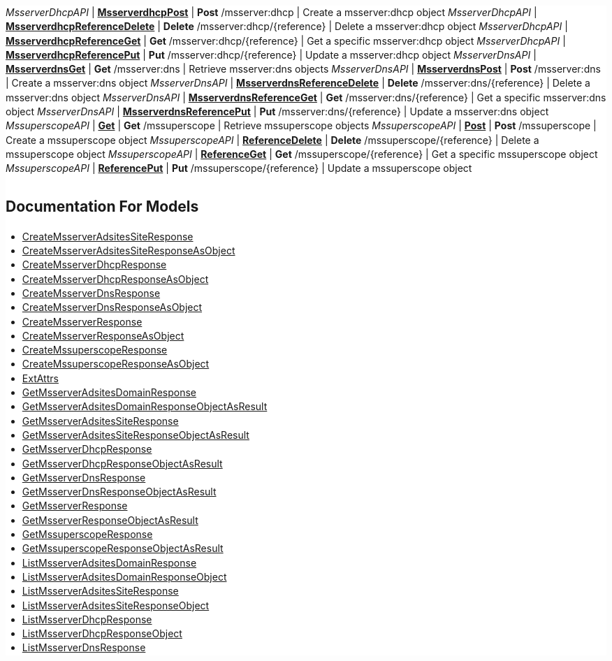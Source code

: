 *MsserverDhcpAPI* | [**MsserverdhcpPost**](docs/MsserverDhcpAPI.md#msserverdhcppost) | **Post** /msserver:dhcp | Create a msserver:dhcp object
*MsserverDhcpAPI* | [**MsserverdhcpReferenceDelete**](docs/MsserverDhcpAPI.md#msserverdhcpreferencedelete) | **Delete** /msserver:dhcp/{reference} | Delete a msserver:dhcp object
*MsserverDhcpAPI* | [**MsserverdhcpReferenceGet**](docs/MsserverDhcpAPI.md#msserverdhcpreferenceget) | **Get** /msserver:dhcp/{reference} | Get a specific msserver:dhcp object
*MsserverDhcpAPI* | [**MsserverdhcpReferencePut**](docs/MsserverDhcpAPI.md#msserverdhcpreferenceput) | **Put** /msserver:dhcp/{reference} | Update a msserver:dhcp object
*MsserverDnsAPI* | [**MsserverdnsGet**](docs/MsserverDnsAPI.md#msserverdnsget) | **Get** /msserver:dns | Retrieve msserver:dns objects
*MsserverDnsAPI* | [**MsserverdnsPost**](docs/MsserverDnsAPI.md#msserverdnspost) | **Post** /msserver:dns | Create a msserver:dns object
*MsserverDnsAPI* | [**MsserverdnsReferenceDelete**](docs/MsserverDnsAPI.md#msserverdnsreferencedelete) | **Delete** /msserver:dns/{reference} | Delete a msserver:dns object
*MsserverDnsAPI* | [**MsserverdnsReferenceGet**](docs/MsserverDnsAPI.md#msserverdnsreferenceget) | **Get** /msserver:dns/{reference} | Get a specific msserver:dns object
*MsserverDnsAPI* | [**MsserverdnsReferencePut**](docs/MsserverDnsAPI.md#msserverdnsreferenceput) | **Put** /msserver:dns/{reference} | Update a msserver:dns object
*MssuperscopeAPI* | [**Get**](docs/MssuperscopeAPI.md#get) | **Get** /mssuperscope | Retrieve mssuperscope objects
*MssuperscopeAPI* | [**Post**](docs/MssuperscopeAPI.md#post) | **Post** /mssuperscope | Create a mssuperscope object
*MssuperscopeAPI* | [**ReferenceDelete**](docs/MssuperscopeAPI.md#referencedelete) | **Delete** /mssuperscope/{reference} | Delete a mssuperscope object
*MssuperscopeAPI* | [**ReferenceGet**](docs/MssuperscopeAPI.md#referenceget) | **Get** /mssuperscope/{reference} | Get a specific mssuperscope object
*MssuperscopeAPI* | [**ReferencePut**](docs/MssuperscopeAPI.md#referenceput) | **Put** /mssuperscope/{reference} | Update a mssuperscope object


## Documentation For Models

 - [CreateMsserverAdsitesSiteResponse](docs/CreateMsserverAdsitesSiteResponse.md)
 - [CreateMsserverAdsitesSiteResponseAsObject](docs/CreateMsserverAdsitesSiteResponseAsObject.md)
 - [CreateMsserverDhcpResponse](docs/CreateMsserverDhcpResponse.md)
 - [CreateMsserverDhcpResponseAsObject](docs/CreateMsserverDhcpResponseAsObject.md)
 - [CreateMsserverDnsResponse](docs/CreateMsserverDnsResponse.md)
 - [CreateMsserverDnsResponseAsObject](docs/CreateMsserverDnsResponseAsObject.md)
 - [CreateMsserverResponse](docs/CreateMsserverResponse.md)
 - [CreateMsserverResponseAsObject](docs/CreateMsserverResponseAsObject.md)
 - [CreateMssuperscopeResponse](docs/CreateMssuperscopeResponse.md)
 - [CreateMssuperscopeResponseAsObject](docs/CreateMssuperscopeResponseAsObject.md)
 - [ExtAttrs](docs/ExtAttrs.md)
 - [GetMsserverAdsitesDomainResponse](docs/GetMsserverAdsitesDomainResponse.md)
 - [GetMsserverAdsitesDomainResponseObjectAsResult](docs/GetMsserverAdsitesDomainResponseObjectAsResult.md)
 - [GetMsserverAdsitesSiteResponse](docs/GetMsserverAdsitesSiteResponse.md)
 - [GetMsserverAdsitesSiteResponseObjectAsResult](docs/GetMsserverAdsitesSiteResponseObjectAsResult.md)
 - [GetMsserverDhcpResponse](docs/GetMsserverDhcpResponse.md)
 - [GetMsserverDhcpResponseObjectAsResult](docs/GetMsserverDhcpResponseObjectAsResult.md)
 - [GetMsserverDnsResponse](docs/GetMsserverDnsResponse.md)
 - [GetMsserverDnsResponseObjectAsResult](docs/GetMsserverDnsResponseObjectAsResult.md)
 - [GetMsserverResponse](docs/GetMsserverResponse.md)
 - [GetMsserverResponseObjectAsResult](docs/GetMsserverResponseObjectAsResult.md)
 - [GetMssuperscopeResponse](docs/GetMssuperscopeResponse.md)
 - [GetMssuperscopeResponseObjectAsResult](docs/GetMssuperscopeResponseObjectAsResult.md)
 - [ListMsserverAdsitesDomainResponse](docs/ListMsserverAdsitesDomainResponse.md)
 - [ListMsserverAdsitesDomainResponseObject](docs/ListMsserverAdsitesDomainResponseObject.md)
 - [ListMsserverAdsitesSiteResponse](docs/ListMsserverAdsitesSiteResponse.md)
 - [ListMsserverAdsitesSiteResponseObject](docs/ListMsserverAdsitesSiteResponseObject.md)
 - [ListMsserverDhcpResponse](docs/ListMsserverDhcpResponse.md)
 - [ListMsserverDhcpResponseObject](docs/ListMsserverDhcpResponseObject.md)
 - [ListMsserverDnsResponse](docs/ListMsserverDnsResponse.md)
